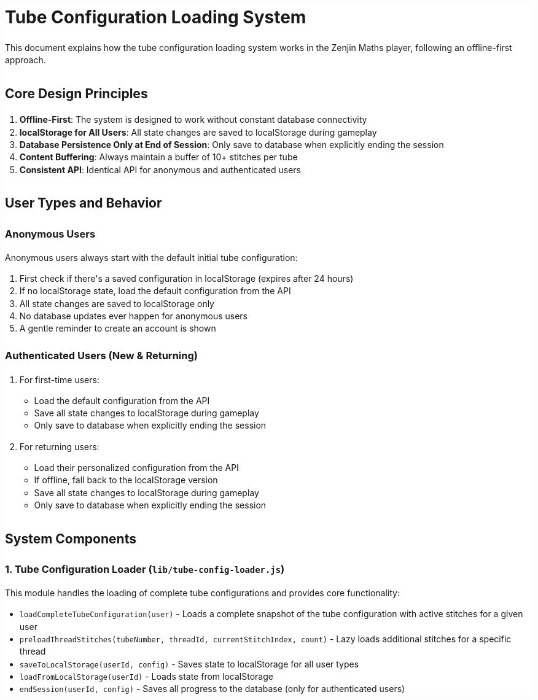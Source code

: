 # Tube Configuration Loading System

This document explains how the tube configuration loading system works in the Zenjin Maths player, following an offline-first approach.

## Core Design Principles

1. **Offline-First**: The system is designed to work without constant database connectivity
2. **localStorage for All Users**: All state changes are saved to localStorage during gameplay
3. **Database Persistence Only at End of Session**: Only save to database when explicitly ending the session
4. **Content Buffering**: Always maintain a buffer of 10+ stitches per tube
5. **Consistent API**: Identical API for anonymous and authenticated users

## User Types and Behavior

### Anonymous Users

Anonymous users always start with the default initial tube configuration:

1. First check if there's a saved configuration in localStorage (expires after 24 hours)
2. If no localStorage state, load the default configuration from the API
3. All state changes are saved to localStorage only
4. No database updates ever happen for anonymous users
5. A gentle reminder to create an account is shown

### Authenticated Users (New & Returning)

1. For first-time users:
   - Load the default configuration from the API
   - Save all state changes to localStorage during gameplay
   - Only save to database when explicitly ending the session

2. For returning users:
   - Load their personalized configuration from the API
   - If offline, fall back to the localStorage version
   - Save all state changes to localStorage during gameplay
   - Only save to database when explicitly ending the session

## System Components

### 1. Tube Configuration Loader (`lib/tube-config-loader.js`)

This module handles the loading of complete tube configurations and provides core functionality:

- `loadCompleteTubeConfiguration(user)` - Loads a complete snapshot of the tube configuration with active stitches for a given user
- `preloadThreadStitches(tubeNumber, threadId, currentStitchIndex, count)` - Lazy loads additional stitches for a specific thread
- `saveToLocalStorage(userId, config)` - Saves state to localStorage for all user types
- `loadFromLocalStorage(userId)` - Loads state from localStorage
- `endSession(userId, config)` - Saves all progress to the database (only for authenticated users)
